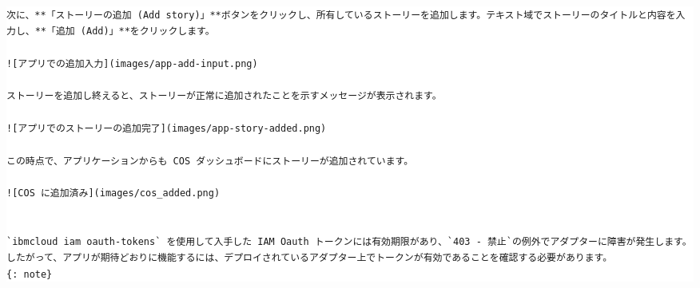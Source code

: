   ```
次に、**「ストーリーの追加 (Add story)」**ボタンをクリックし、所有しているストーリーを追加します。テキスト域でストーリーのタイトルと内容を入力し、**「追加 (Add)」**をクリックします。

![アプリでの追加入力](images/app-add-input.png)

ストーリーを追加し終えると、ストーリーが正常に追加されたことを示すメッセージが表示されます。

![アプリでのストーリーの追加完了](images/app-story-added.png)

この時点で、アプリケーションからも COS ダッシュボードにストーリーが追加されています。

![COS に追加済み](images/cos_added.png)


`ibmcloud iam oauth-tokens` を使用して入手した IAM Oauth トークンには有効期限があり、`403 - 禁止`の例外でアダプターに障害が発生します。したがって、アプリが期待どおりに機能するには、デプロイされているアダプター上でトークンが有効であることを確認する必要があります。
{: note}
